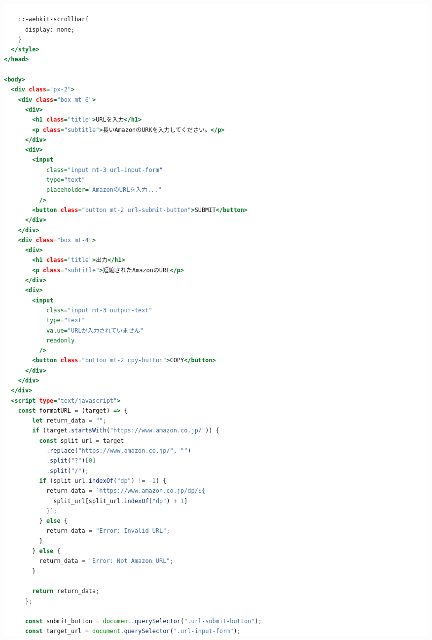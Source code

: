 ```html:sidebar.html

    ::-webkit-scrollbar{
      display: none;
    }
  </style>
</head>

<body>
  <div class="px-2">
    <div class="box mt-6">
      <div>
        <h1 class="title">URLを入力</h1>
        <p class="subtitle">長いAmazonのURKを入力してください。</p>
      </div>
      <div>
        <input
            class="input mt-3 url-input-form"
            type="text"
            placeholder="AmazonのURLを入力..."
          />
        <button class="button mt-2 url-submit-button">SUBMIT</button>
      </div>
    </div>
    <div class="box mt-4">
      <div>
        <h1 class="title">出力</h1>
        <p class="subtitle">短縮されたAmazonのURL</p>
      </div>
      <div>
        <input
            class="input mt-3 output-text"
            type="text"
            value="URLが入力されていません"
            readonly
          />
        <button class="button mt-2 cpy-button">COPY</button>
      </div>
    </div>
  </div>
  <script type="text/javascript">
    const formatURL = (target) => {
        let return_data = "";
        if (target.startsWith("https://www.amazon.co.jp/")) {
          const split_url = target
            .replace("https://www.amazon.co.jp/", "")
            .split("?")[0]
            .split("/");
          if (split_url.indexOf("dp") != -1) {
            return_data = `https://www.amazon.co.jp/dp/${
              split_url[split_url.indexOf("dp") + 1]
            }`;
          } else {
            return_data = "Error: Invalid URL";
          }
        } else {
          return_data = "Error: Not Amazon URL";
        }

        return return_data;
      };

      const submit_button = document.querySelector(".url-submit-button");
      const target_url = document.querySelector(".url-input-form");
```